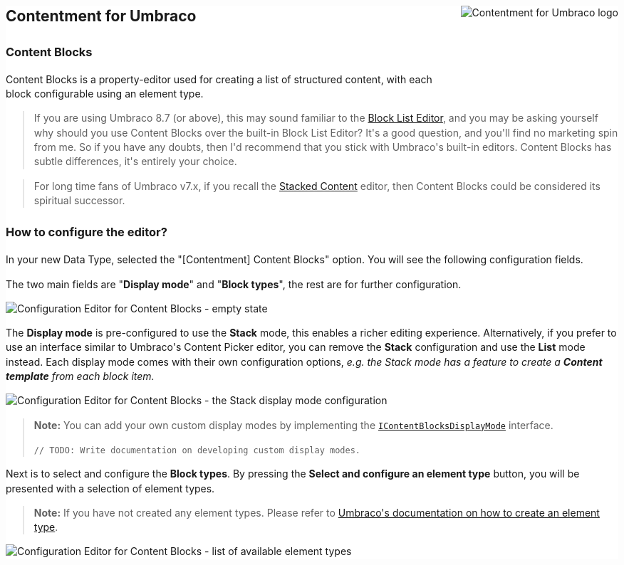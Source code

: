 <img src="../assets/img/logo.png" alt="Contentment for Umbraco logo" title="A state of Umbraco happiness." height="130" align="right">

## Contentment for Umbraco

### Content Blocks

Content Blocks is a property-editor used for creating a list of structured content, with each block configurable using an element type.

> If you are using Umbraco 8.7 (or above), this may sound familiar to the [Block List Editor](https://our.umbraco.com/Documentation/Getting-Started/Backoffice/Property-Editors/Built-in-Property-Editors/Block-List-Editor/), and you may be asking yourself why should you use Content Blocks over the built-in Block List Editor? It's a good question, and you'll find no marketing spin from me. So if you have any doubts, then I'd recommend that you stick with Umbraco's built-in editors. Content Blocks has subtle differences, it's entirely your choice.

> For long time fans of Umbraco v7.x, if you recall the [Stacked Content](https://our.umbraco.com/packages/backoffice-extensions/stacked-content) editor, then Content Blocks could be considered its spiritual successor.


### How to configure the editor?

In your new Data Type, selected the "[Contentment] Content Blocks" option. You will see the following configuration fields.

The two main fields are "**Display mode**" and "**Block types**", the rest are for further configuration.

![Configuration Editor for Content Blocks - empty state](content-blocks--configuration-editor-01.png)

The **Display mode** is pre-configured to use the **Stack** mode, this enables a richer editing experience. Alternatively, if you prefer to use an interface similar to Umbraco's Content Picker editor, you can remove the **Stack** configuration and use the **List** mode instead. Each display mode comes with their own configuration options, _e.g. the Stack mode has a feature to create a **Content template** from each block item._

![Configuration Editor for Content Blocks - the Stack display mode configuration](content-blocks--configuration-editor-02.png)

> **Note:** You can add your own custom display modes by implementing the [`IContentBlocksDisplayMode`](https://github.com/leekelleher/umbraco-contentment/blob/develop/src/Umbraco.Community.Contentment/DataEditors/ContentBlocks/IContentBlocksDisplayMode.cs) interface.
> 
> `// TODO: Write documentation on developing custom display modes.`

Next is to select and configure the **Block types**. By pressing the **Select and configure an element type** button, you will be presented with a selection of element types.

> **Note:** If you have not created any element types. Please refer to [Umbraco's documentation on how to create an element type](https://our.umbraco.com/documentation/Getting-Started/Data/Defining-content/).

![Configuration Editor for Content Blocks - list of available element types](content-blocks--configuration-editor-03.png)
